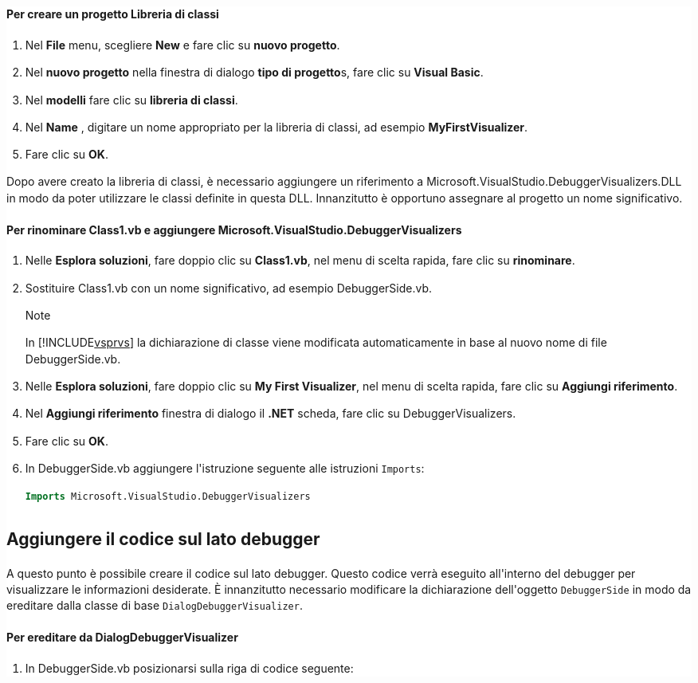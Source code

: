 #### <a name="to-create-a-class-library-project"></a>Per creare un progetto Libreria di classi  
  
1.  Nel **File** menu, scegliere **New** e fare clic su **nuovo progetto**.  
  
2.  Nel **nuovo progetto** nella finestra di dialogo **tipo di progetto**s, fare clic su **Visual Basic**.  
  
3.  Nel **modelli** fare clic su **libreria di classi**.  
  
4.  Nel **Name** , digitare un nome appropriato per la libreria di classi, ad esempio **MyFirstVisualizer**.  
  
5.  Fare clic su **OK**.  
  
 Dopo avere creato la libreria di classi, è necessario aggiungere un riferimento a Microsoft.VisualStudio.DebuggerVisualizers.DLL in modo da poter utilizzare le classi definite in questa DLL. Innanzitutto è opportuno assegnare al progetto un nome significativo.  
  
#### <a name="to-rename-class1vb-and-add-microsoftvisualstudiodebuggervisualizers"></a>Per rinominare Class1.vb e aggiungere Microsoft.VisualStudio.DebuggerVisualizers  
  
1.  Nelle **Esplora soluzioni**, fare doppio clic su **Class1.vb**, nel menu di scelta rapida, fare clic su **rinominare**.  
  
2.  Sostituire Class1.vb con un nome significativo, ad esempio DebuggerSide.vb.  
  
    > [!NOTE]
    >  In [!INCLUDE[vsprvs](../code-quality/includes/vsprvs_md.md)] la dichiarazione di classe viene modificata automaticamente in base al nuovo nome di file DebuggerSide.vb.  
  
3.  Nelle **Esplora soluzioni**, fare doppio clic su **My First Visualizer**, nel menu di scelta rapida, fare clic su **Aggiungi riferimento**.  
  
4.  Nel **Aggiungi riferimento** finestra di dialogo il **.NET** scheda, fare clic su DebuggerVisualizers.  
  
5.  Fare clic su **OK**.  
  
6.  In DebuggerSide.vb aggiungere l'istruzione seguente alle istruzioni `Imports`:  
  
    ```vb
    Imports Microsoft.VisualStudio.DebuggerVisualizers  
    ```  
  
## <a name="add-the-debugger-side-code"></a>Aggiungere il codice sul lato debugger  
 A questo punto è possibile creare il codice sul lato debugger. Questo codice verrà eseguito all'interno del debugger per visualizzare le informazioni desiderate. È innanzitutto necessario modificare la dichiarazione dell'oggetto `DebuggerSide` in modo da ereditare dalla classe di base `DialogDebuggerVisualizer`.  
  
#### <a name="to-inherit-from-dialogdebuggervisualizer"></a>Per ereditare da DialogDebuggerVisualizer  
  
1.  In DebuggerSide.vb posizionarsi sulla riga di codice seguente:  
  